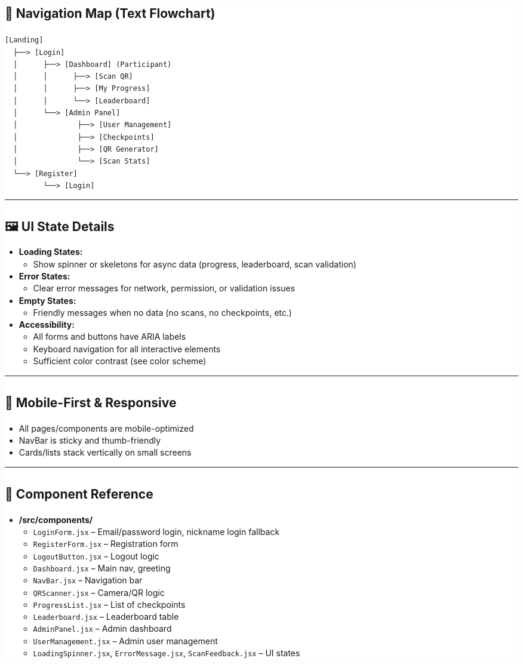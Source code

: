 
## 🔄 Navigation Map (Text Flowchart)

```
[Landing]
  ├──> [Login]
  │      ├──> [Dashboard] (Participant)
  │      │      ├──> [Scan QR]
  │      │      ├──> [My Progress]
  │      │      └──> [Leaderboard]
  │      └──> [Admin Panel]
  │              ├──> [User Management]
  │              ├──> [Checkpoints]
  │              ├──> [QR Generator]
  │              └──> [Scan Stats]
  └──> [Register]
         └──> [Login]
```

---

## 🖼️ UI State Details

- **Loading States:**
  - Show spinner or skeletons for async data (progress, leaderboard, scan validation)
- **Error States:**
  - Clear error messages for network, permission, or validation issues
- **Empty States:**
  - Friendly messages when no data (no scans, no checkpoints, etc.)
- **Accessibility:**
  - All forms and buttons have ARIA labels
  - Keyboard navigation for all interactive elements
  - Sufficient color contrast (see color scheme)

---

## 📱 Mobile-First & Responsive
- All pages/components are mobile-optimized
- NavBar is sticky and thumb-friendly
- Cards/lists stack vertically on small screens

---


## 📝 Component Reference

- **/src/components/**
  - `LoginForm.jsx` – Email/password login, nickname login fallback
  - `RegisterForm.jsx` – Registration form
  - `LogoutButton.jsx` – Logout logic
  - `Dashboard.jsx` – Main nav, greeting
  - `NavBar.jsx` – Navigation bar
  - `QRScanner.jsx` – Camera/QR logic
  - `ProgressList.jsx` – List of checkpoints
  - `Leaderboard.jsx` – Leaderboard table
  - `AdminPanel.jsx` – Admin dashboard
  - `UserManagement.jsx` – Admin user management
  - `LoadingSpinner.jsx`, `ErrorMessage.jsx`, `ScanFeedback.jsx` – UI states
